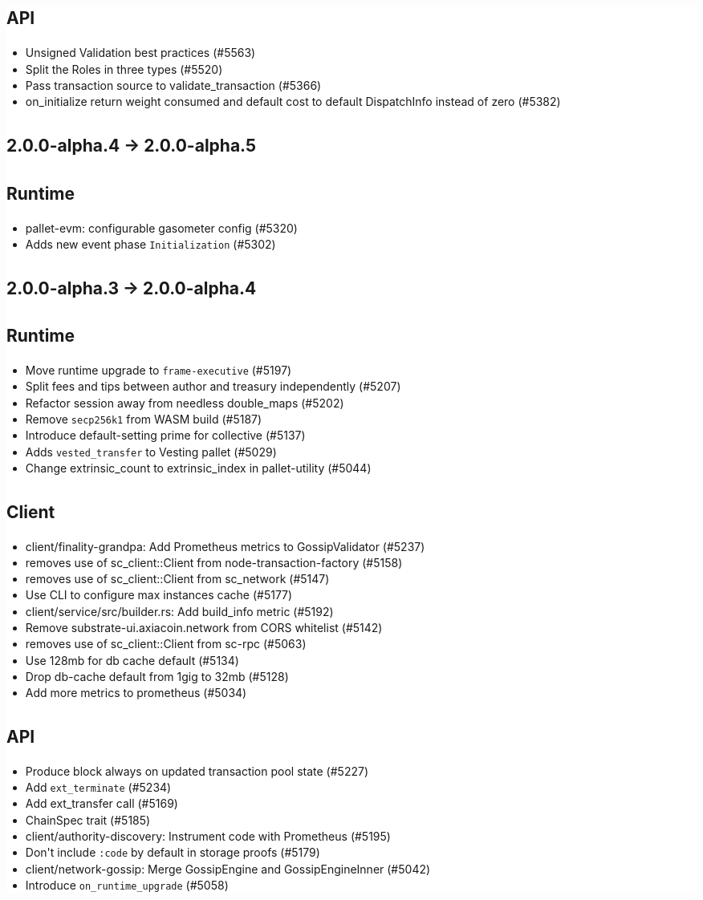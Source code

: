 API
---

* Unsigned Validation best practices (#5563)
* Split the Roles in three types (#5520)
* Pass transaction source to validate_transaction (#5366)
* on_initialize return weight consumed and default cost to default DispatchInfo instead of zero (#5382)


## 2.0.0-alpha.4 -> 2.0.0-alpha.5

Runtime
-------

* pallet-evm: configurable gasometer config (#5320)
* Adds new event phase `Initialization` (#5302)

## 2.0.0-alpha.3 -> 2.0.0-alpha.4

Runtime
-------

* Move runtime upgrade to `frame-executive` (#5197)
* Split fees and tips between author and treasury independently (#5207)
* Refactor session away from needless double_maps (#5202)
* Remove `secp256k1` from WASM build (#5187)
* Introduce default-setting prime for collective (#5137)
* Adds `vested_transfer` to Vesting pallet (#5029)
* Change extrinsic_count to extrinsic_index in pallet-utility (#5044)

Client
------

* client/finality-grandpa: Add Prometheus metrics to GossipValidator (#5237)
* removes use of sc_client::Client from node-transaction-factory (#5158)
* removes use of sc_client::Client from sc_network (#5147)
* Use CLI to configure max instances cache (#5177)
* client/service/src/builder.rs: Add build_info metric (#5192)
* Remove substrate-ui.axiacoin.network from CORS whitelist (#5142)
* removes use of sc_client::Client from sc-rpc (#5063)
* Use 128mb for db cache default (#5134)
* Drop db-cache default from 1gig to 32mb (#5128)
* Add more metrics to prometheus (#5034)

API
---

* Produce block always on updated transaction pool state (#5227)
* Add `ext_terminate` (#5234)
* Add ext_transfer call (#5169)
* ChainSpec trait (#5185)
* client/authority-discovery: Instrument code with Prometheus (#5195)
* Don't include `:code` by default in storage proofs (#5179)
* client/network-gossip: Merge GossipEngine and GossipEngineInner (#5042)
* Introduce `on_runtime_upgrade` (#5058)
